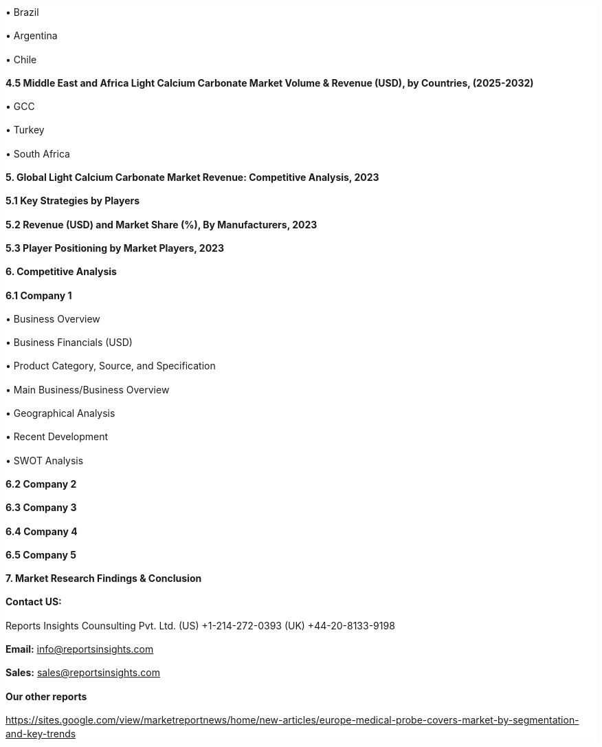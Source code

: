 • Brazil

• Argentina

• Chile

<strong>4.5 Middle East and Africa Light Calcium Carbonate Market Volume &amp; Revenue (USD), by Countries, (2025-2032)</strong>

• GCC

• Turkey

• South Africa

<strong>5. Global Light Calcium Carbonate Market Revenue: Competitive Analysis, 2023</strong>

<strong>5.1 Key Strategies by Players</strong>

<strong>5.2 Revenue (USD) and Market Share (%), By Manufacturers, 2023</strong>

<strong>5.3 Player Positioning by Market Players, 2023</strong>

<strong>6. Competitive Analysis</strong>

<strong>6.1 Company 1</strong>

• Business Overview

• Business Financials (USD)

• Product Category, Source, and Specification

• Main Business/Business Overview

• Geographical Analysis

• Recent Development

• SWOT Analysis

<strong>6.2 Company 2</strong>

<strong>6.3 Company 3</strong>

<strong>6.4 Company 4</strong>

<strong>6.5 Company 5</strong>

<strong>7. Market Research Findings &amp; Conclusion</strong>

<strong>Contact US:</strong>

Reports Insights Counsulting Pvt. Ltd.
(US) +1-214-272-0393
(UK) +44-20-8133-9198
<p class=""""><b>Email:</b> <a href=mailto:info@reportsinsights.com>info@reportsinsights.com</a></p>
<p class=""""><b>Sales:</b> <a href=mailto:sales@reportsinsights.com>sales@reportsinsights.com</a></p>

<strong>Our other reports</strong>

<a href=https://sites.google.com/view/marketreportnews/home/new-articles/europe-medical-probe-covers-market-by-segmentation-and-key-trends>https://sites.google.com/view/marketreportnews/home/new-articles/europe-medical-probe-covers-market-by-segmentation-and-key-trends</a>

